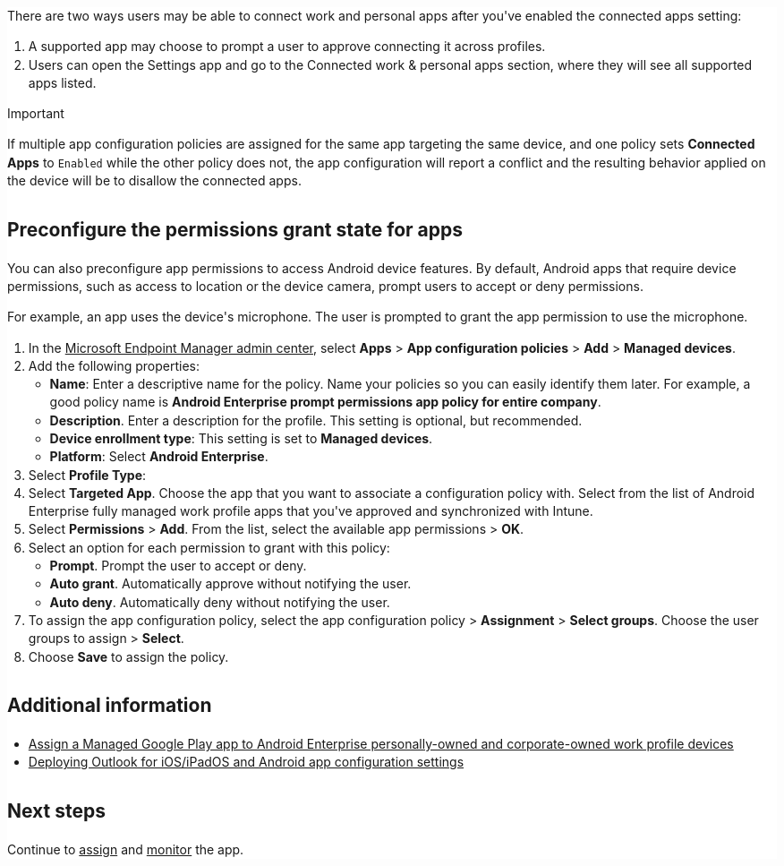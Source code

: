 There are two ways users may be able to connect work and personal apps after you've enabled the connected apps setting:
1. A supported app may choose to prompt a user to approve connecting it across profiles.
2. Users can open the Settings app and go to the Connected work & personal apps section, where they will see all supported apps listed.

> [!IMPORTANT]
> If multiple app configuration policies are assigned for the same app targeting the same device, and one policy sets **Connected Apps** to `Enabled` while the other policy does not, the app configuration will report a conflict and the resulting behavior applied on the device will be to disallow the connected apps.

## Preconfigure the permissions grant state for apps

You can also preconfigure app permissions to access Android device features. By default, Android apps that require device permissions, such as access to location or the device camera, prompt users to accept or deny permissions.

For example, an app uses the device's microphone. The user is prompted to grant the app permission to use the microphone.

1. In the [Microsoft Endpoint Manager admin center](https://go.microsoft.com/fwlink/?linkid=2109431), select **Apps** > **App configuration policies** >  **Add** > **Managed devices**.
2. Add the following properties:
    - **Name**: Enter a descriptive name for the policy. Name your policies so you can easily identify them later. For example, a good policy name is **Android Enterprise prompt permissions app policy for entire company**.
    - **Description**. Enter a description for the profile. This setting is optional, but recommended.
    - **Device enrollment type**: This setting is set to **Managed devices**.
    - **Platform**: Select **Android Enterprise**.
3. Select **Profile Type**:
3. Select **Targeted App**. Choose the app that you want to associate a configuration policy with. Select from the list of Android Enterprise fully managed work profile apps that you've approved and synchronized with Intune.
4. Select **Permissions** > **Add**. From the list, select the available app permissions > **OK**.
5. Select an option for each permission to grant with this policy:
    - **Prompt**. Prompt the user to accept or deny.
    - **Auto grant**. Automatically approve without notifying the user.
    - **Auto deny**. Automatically deny without notifying the user.
6. To assign the app configuration policy, select the app configuration policy > **Assignment** > **Select groups**. Choose the user groups to assign > **Select**.
7. Choose **Save** to assign the policy.

## Additional information

- [Assign a Managed Google Play app to Android Enterprise personally-owned and corporate-owned work profile devices](apps-add-android-for-work.md#assign-a-managed-google-play-app-to-android-enterprise-personally-owned-and-corporate-owned-work-profile-devices)
- [Deploying Outlook for iOS/iPadOS and Android app configuration settings](/exchange/clients-and-mobile-in-exchange-online/outlook-for-ios-and-android/outlook-for-ios-and-android-configuration-with-microsoft-intune)

## Next steps

Continue to [assign](apps-deploy.md) and [monitor](apps-monitor.md) the app.
